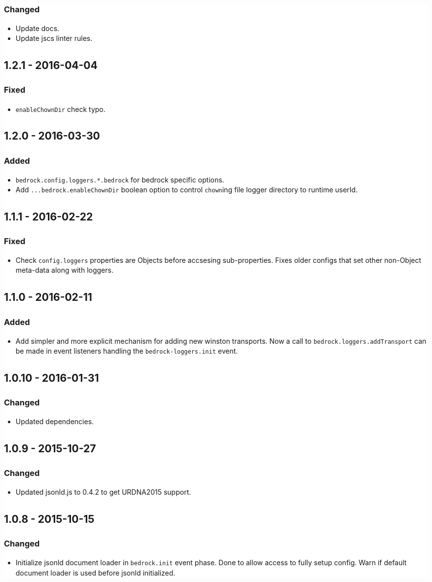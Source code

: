 ### Changed
- Update docs.
- Update jscs linter rules.

## 1.2.1 - 2016-04-04

### Fixed
- `enableChownDir` check typo.

## 1.2.0 - 2016-03-30

### Added
- `bedrock.config.loggers.*.bedrock` for bedrock specific options.
- Add `...bedrock.enableChownDir` boolean option to control `chown`ing file
  logger directory to runtime userId.

## 1.1.1 - 2016-02-22

### Fixed
- Check `config.loggers` properties are Objects before accsesing
  sub-properties.  Fixes older configs that set other non-Object meta-data
  along with loggers.

## 1.1.0 - 2016-02-11

### Added
- Add simpler and more explicit mechanism for adding new winston transports.
  Now a call to `bedrock.loggers.addTransport` can be made in event listeners
  handling the `bedrock-loggers.init` event.

## 1.0.10 - 2016-01-31

### Changed
- Updated dependencies.

## 1.0.9 - 2015-10-27

### Changed
- Updated jsonld.js to 0.4.2 to get URDNA2015 support.

## 1.0.8 - 2015-10-15

### Changed
- Initialize jsonld document loader in `bedrock.init` event phase. Done to
  allow access to fully setup config. Warn if default document loader is used
  before jsonld initialized.

